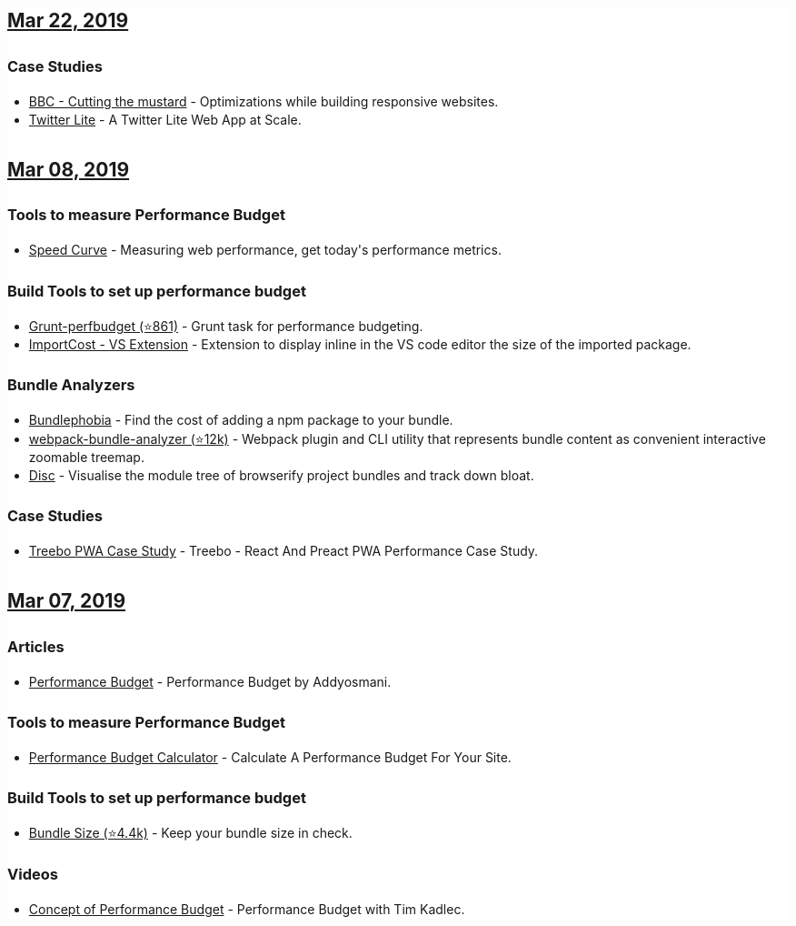 ## [Mar 22, 2019](/content/2019/03/22/README.md)

### Case Studies

*   [BBC - Cutting the mustard](http://responsivenews.co.uk/post/18948466399/cutting-the-mustard) - Optimizations while building responsive websites.
*   [Twitter Lite](https://medium.com/@paularmstrong/twitter-lite-and-high-performance-react-progressive-web-apps-at-scale-d28a00e780a3/) - A Twitter Lite Web App at Scale.

## [Mar 08, 2019](/content/2019/03/08/README.md)

### Tools to measure Performance Budget

*   [Speed Curve](https://speedcurve.com) - Measuring web performance, get today's performance metrics.

### Build Tools to set up performance budget

*   [Grunt-perfbudget (⭐861)](https://github.com/tkadlec/grunt-perfbudget) - Grunt task for performance budgeting.
*   [ImportCost - VS Extension](https://marketplace.visualstudio.com/items?itemName=wix.vscode-import-cost) - Extension to display inline in the VS code editor the size of the imported package.

### Bundle Analyzers

*   [Bundlephobia](https://bundlephobia.com/) - Find the cost of adding a npm package to your bundle.
*   [webpack-bundle-analyzer (⭐12k)](https://github.com/webpack-contrib/webpack-bundle-analyzer) - Webpack plugin and CLI utility that represents bundle content as convenient interactive zoomable treemap.
*   [Disc](http://hughsk.io/disc/) - Visualise the module tree of browserify project bundles and track down bloat.

### Case Studies

*   [Treebo PWA Case Study](https://medium.com/dev-channel/treebo-a-react-and-preact-progressive-web-app-performance-case-study-5e4f450d5299/) - Treebo - React And Preact PWA Performance Case Study.

## [Mar 07, 2019](/content/2019/03/07/README.md)

### Articles

*   [Performance Budget](https://addyosmani.com/blog/performance-budgets/) - Performance Budget by Addyosmani.

### Tools to measure Performance Budget

*   [Performance Budget Calculator](http://www.performancebudget.io/) - Calculate A Performance Budget For Your Site.

### Build Tools to set up performance budget

*   [Bundle Size (⭐4.4k)](https://github.com/siddharthkp/bundlesize) - Keep your bundle size in check.

### Videos

*   [Concept of Performance Budget](https://www.youtube.com/watch?list=PLYo5nh8xQFpkwsu9QNlCpPGkmCCuTTWDJ\&v=yqejmZrtmNg) - Performance Budget with Tim Kadlec.